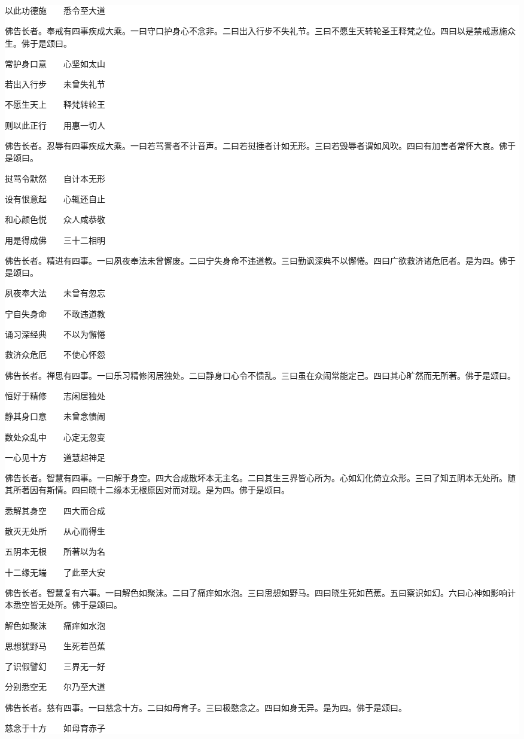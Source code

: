以此功德施　　悉令至大道  

佛告长者。奉戒有四事疾成大乘。一曰守口护身心不念非。二曰出入行步不失礼节。三曰不愿生天转轮圣王释梵之位。四曰以是禁戒惠施众生。佛于是颂曰。  

常护身口意　　心坚如太山  

若出入行步　　未曾失礼节  

不愿生天上　　释梵转轮王  

则以此正行　　用惠一切人  

佛告长者。忍辱有四事疾成大乘。一曰若骂詈者不计音声。二曰若挝捶者计如无形。三曰若毁辱者谓如风吹。四曰有加害者常怀大哀。佛于是颂曰。  

挝骂令默然　　自计本无形  

设有恨意起　　心辄还自止  

和心颜色悦　　众人咸恭敬  

用是得成佛　　三十二相明  

佛告长者。精进有四事。一曰夙夜奉法未曾懈废。二曰宁失身命不违道教。三曰勤讽深典不以懈惓。四曰广欲救济诸危厄者。是为四。佛于是颂曰。  

夙夜奉大法　　未曾有忽忘  

宁自失身命　　不敢违道教  

诵习深经典　　不以为懈惓  

救济众危厄　　不使心怀怨  

佛告长者。禅思有四事。一曰乐习精修闲居独处。二曰静身口心令不愦乱。三曰虽在众闹常能定己。四曰其心旷然而无所著。佛于是颂曰。  

恒好于精修　　志闲居独处  

静其身口意　　未曾念愦闹  

数处众乱中　　心定无忽变  

一心见十方　　道慧起神足  

佛告长者。智慧有四事。一曰解于身空。四大合成散坏本无主名。二曰其生三界皆心所为。心如幻化倚立众形。三曰了知五阴本无处所。随其所著因有斯情。四曰晓十二缘本无根原因对而对现。是为四。佛于是颂曰。  

悉解其身空　　四大而合成  

散灭无处所　　从心而得生  

五阴本无根　　所著以为名  

十二缘无端　　了此至大安  

佛告长者。智慧复有六事。一曰解色如聚沫。二曰了痛痒如水泡。三曰思想如野马。四曰晓生死如芭蕉。五曰察识如幻。六曰心神如影响计本悉空皆无处所。佛于是颂曰。  

解色如聚沫　　痛痒如水泡  

思想犹野马　　生死若芭蕉  

了识假譬幻　　三界无一好  

分别悉空无　　尔乃至大道  

佛告长者。慈有四事。一曰慈念十方。二曰如母育子。三曰极愍念之。四曰如身无异。是为四。佛于是颂曰。  

慈念于十方　　如母育赤子  
